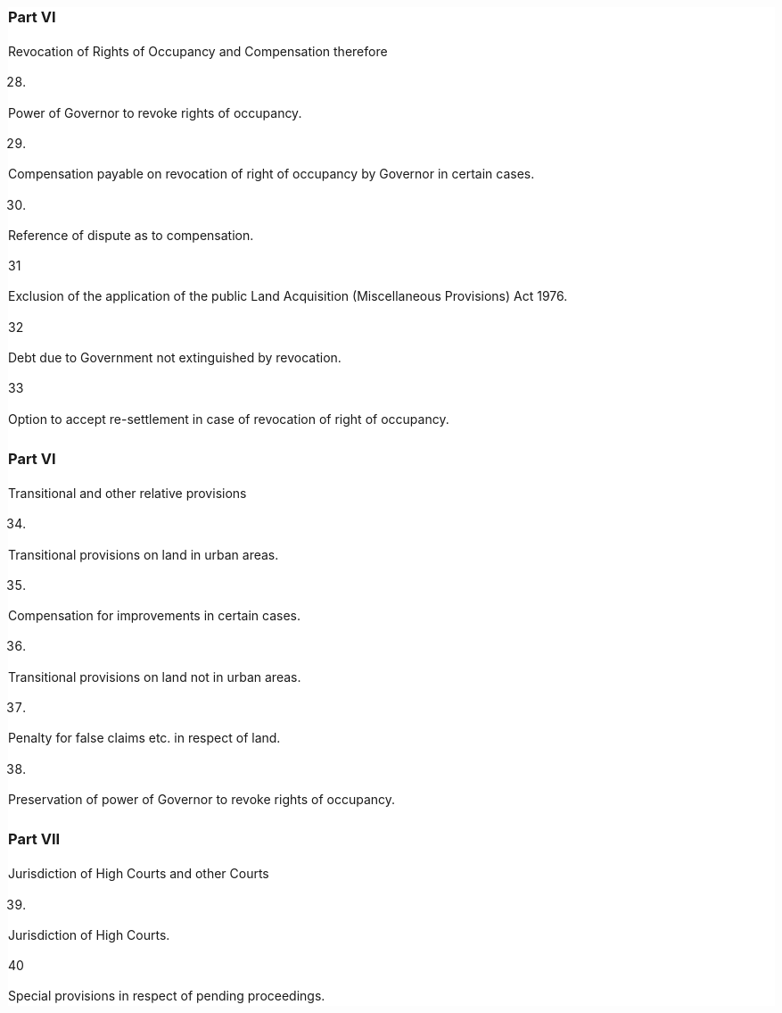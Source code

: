 ### Part VI

Revocation of Rights of Occupancy and Compensation therefore

28.

Power of Governor to revoke rights of occupancy.

29.

Compensation payable on revocation of right of occupancy by Governor in certain cases.

30.

Reference of dispute as to compensation.

31

Exclusion of the application of the public Land Acquisition (Miscellaneous Provisions) Act 1976.

32

Debt due to Government not extinguished by revocation.

33

Option to accept re-settlement in case of revocation of right of occupancy.

### Part VI

Transitional and other relative provisions

34.

Transitional provisions on land in urban areas.

35.

Compensation for improvements in certain cases.

36.

Transitional provisions on land not in urban areas.

37.

Penalty for false claims etc. in respect of land.

38.

Preservation of power of Governor to revoke rights of occupancy.

### Part VII

Jurisdiction of High Courts and other Courts

39.

Jurisdiction of High Courts.

40

Special provisions in respect of pending proceedings.
